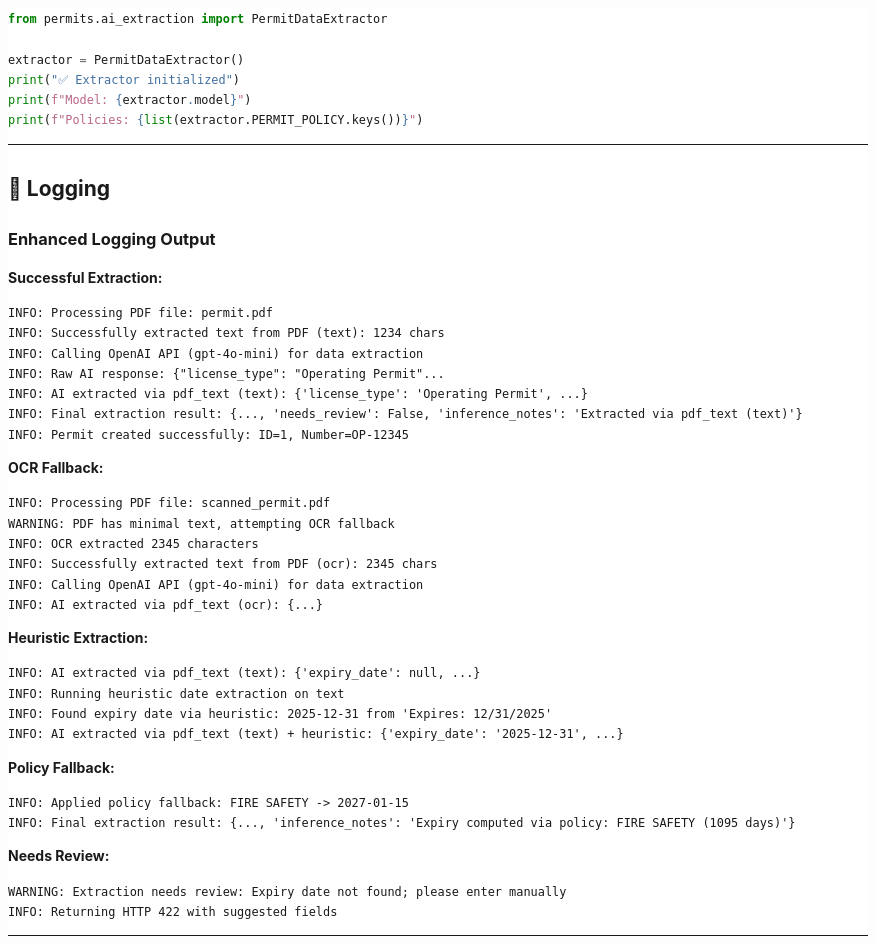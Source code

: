 ```python
from permits.ai_extraction import PermitDataExtractor

extractor = PermitDataExtractor()
print("✅ Extractor initialized")
print(f"Model: {extractor.model}")
print(f"Policies: {list(extractor.PERMIT_POLICY.keys())}")
```

---

## 📝 **Logging**

### Enhanced Logging Output

**Successful Extraction:**
```
INFO: Processing PDF file: permit.pdf
INFO: Successfully extracted text from PDF (text): 1234 chars
INFO: Calling OpenAI API (gpt-4o-mini) for data extraction
INFO: Raw AI response: {"license_type": "Operating Permit"...
INFO: AI extracted via pdf_text (text): {'license_type': 'Operating Permit', ...}
INFO: Final extraction result: {..., 'needs_review': False, 'inference_notes': 'Extracted via pdf_text (text)'}
INFO: Permit created successfully: ID=1, Number=OP-12345
```

**OCR Fallback:**
```
INFO: Processing PDF file: scanned_permit.pdf
WARNING: PDF has minimal text, attempting OCR fallback
INFO: OCR extracted 2345 characters
INFO: Successfully extracted text from PDF (ocr): 2345 chars
INFO: Calling OpenAI API (gpt-4o-mini) for data extraction
INFO: AI extracted via pdf_text (ocr): {...}
```

**Heuristic Extraction:**
```
INFO: AI extracted via pdf_text (text): {'expiry_date': null, ...}
INFO: Running heuristic date extraction on text
INFO: Found expiry date via heuristic: 2025-12-31 from 'Expires: 12/31/2025'
INFO: AI extracted via pdf_text (text) + heuristic: {'expiry_date': '2025-12-31', ...}
```

**Policy Fallback:**
```
INFO: Applied policy fallback: FIRE SAFETY -> 2027-01-15
INFO: Final extraction result: {..., 'inference_notes': 'Expiry computed via policy: FIRE SAFETY (1095 days)'}
```

**Needs Review:**
```
WARNING: Extraction needs review: Expiry date not found; please enter manually
INFO: Returning HTTP 422 with suggested fields
```

---